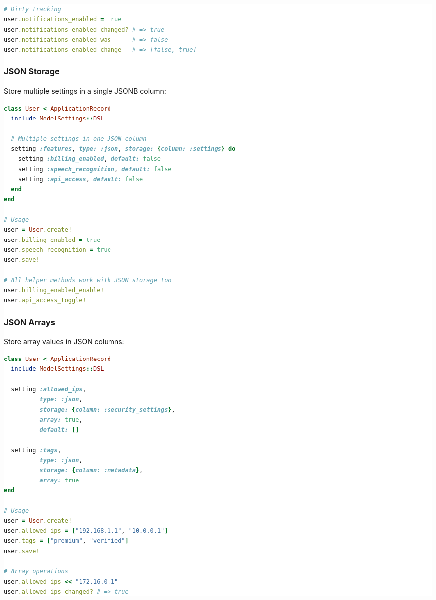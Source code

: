 ```ruby
# Dirty tracking
user.notifications_enabled = true
user.notifications_enabled_changed? # => true
user.notifications_enabled_was      # => false
user.notifications_enabled_change   # => [false, true]
```

### JSON Storage

Store multiple settings in a single JSONB column:

```ruby
class User < ApplicationRecord
  include ModelSettings::DSL

  # Multiple settings in one JSON column
  setting :features, type: :json, storage: {column: :settings} do
    setting :billing_enabled, default: false
    setting :speech_recognition, default: false
    setting :api_access, default: false
  end
end

# Usage
user = User.create!
user.billing_enabled = true
user.speech_recognition = true
user.save!

# All helper methods work with JSON storage too
user.billing_enabled_enable!
user.api_access_toggle!
```

### JSON Arrays

Store array values in JSON columns:

```ruby
class User < ApplicationRecord
  include ModelSettings::DSL

  setting :allowed_ips,
          type: :json,
          storage: {column: :security_settings},
          array: true,
          default: []

  setting :tags,
          type: :json,
          storage: {column: :metadata},
          array: true
end

# Usage
user = User.create!
user.allowed_ips = ["192.168.1.1", "10.0.0.1"]
user.tags = ["premium", "verified"]
user.save!

# Array operations
user.allowed_ips << "172.16.0.1"
user.allowed_ips_changed? # => true
```
